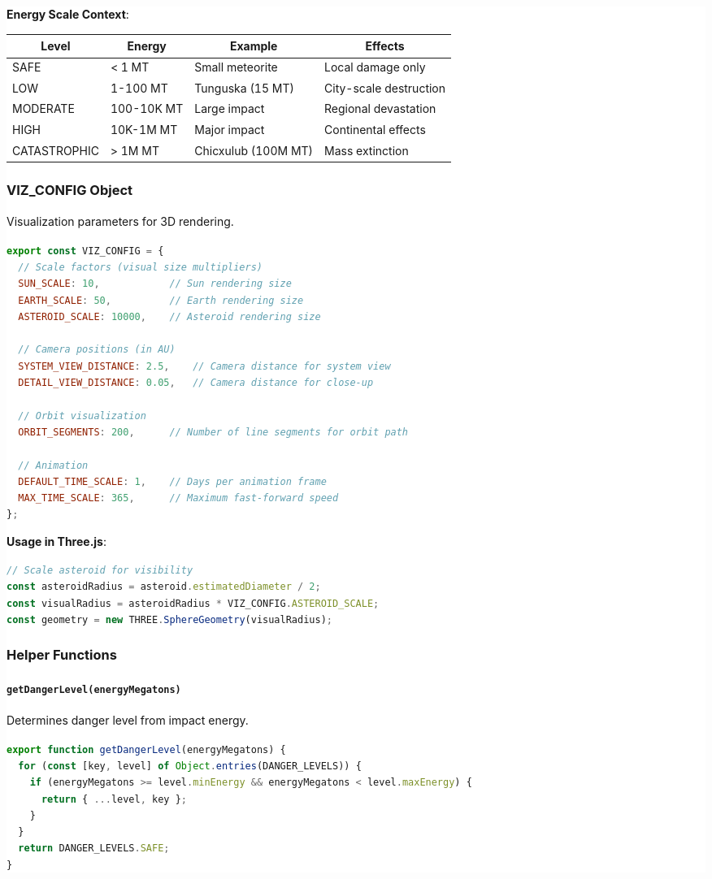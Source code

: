 **Energy Scale Context**:

| Level | Energy | Example | Effects |
|-------|--------|---------|---------|
| SAFE | < 1 MT | Small meteorite | Local damage only |
| LOW | 1-100 MT | Tunguska (15 MT) | City-scale destruction |
| MODERATE | 100-10K MT | Large impact | Regional devastation |
| HIGH | 10K-1M MT | Major impact | Continental effects |
| CATASTROPHIC | > 1M MT | Chicxulub (100M MT) | Mass extinction |

### VIZ_CONFIG Object

Visualization parameters for 3D rendering.

```javascript
export const VIZ_CONFIG = {
  // Scale factors (visual size multipliers)
  SUN_SCALE: 10,            // Sun rendering size
  EARTH_SCALE: 50,          // Earth rendering size
  ASTEROID_SCALE: 10000,    // Asteroid rendering size
  
  // Camera positions (in AU)
  SYSTEM_VIEW_DISTANCE: 2.5,    // Camera distance for system view
  DETAIL_VIEW_DISTANCE: 0.05,   // Camera distance for close-up
  
  // Orbit visualization
  ORBIT_SEGMENTS: 200,      // Number of line segments for orbit path
  
  // Animation
  DEFAULT_TIME_SCALE: 1,    // Days per animation frame
  MAX_TIME_SCALE: 365,      // Maximum fast-forward speed
};
```

**Usage in Three.js**:

```javascript
// Scale asteroid for visibility
const asteroidRadius = asteroid.estimatedDiameter / 2;
const visualRadius = asteroidRadius * VIZ_CONFIG.ASTEROID_SCALE;
const geometry = new THREE.SphereGeometry(visualRadius);
```

### Helper Functions

#### `getDangerLevel(energyMegatons)`

Determines danger level from impact energy.

```javascript
export function getDangerLevel(energyMegatons) {
  for (const [key, level] of Object.entries(DANGER_LEVELS)) {
    if (energyMegatons >= level.minEnergy && energyMegatons < level.maxEnergy) {
      return { ...level, key };
    }
  }
  return DANGER_LEVELS.SAFE;
}
```
